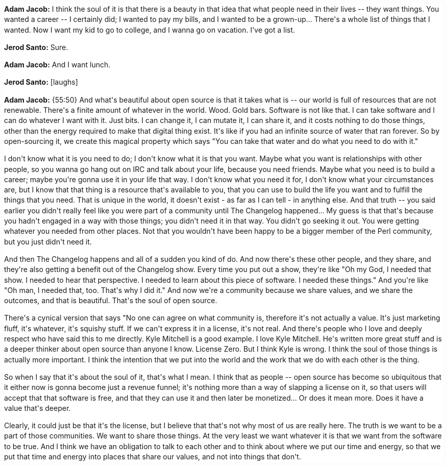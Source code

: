 **Adam Jacob:** I think the soul of it is that there is a beauty in that idea that what people need in their lives -- they want things. You wanted a career -- I certainly did; I wanted to pay my bills, and I wanted to be a grown-up... There's a whole list of things that I wanted. Now I want my kid to go to college, and I wanna go on vacation. I've got a list.

**Jerod Santo:** Sure.

**Adam Jacob:** And I want lunch.

**Jerod Santo:** \[laughs\]

**Adam Jacob:** \{55:50\} And what's beautiful about open source is that it takes what is -- our world is full of resources that are not renewable. There's a finite amount of whatever in the world. Wood. Gold bars. Software is not like that. I can take software and I can do whatever I want with it. Just bits. I can change it, I can mutate it, I can share it, and it costs nothing to do those things, other than the energy required to make that digital thing exist. It's like if you had an infinite source of water that ran forever. So by open-sourcing it, we create this magical property which says "You can take that water and do what you need to do with it."

I don't know what it is you need to do; I don't know what it is that you want. Maybe what you want is relationships with other people, so you wanna go hang out on IRC and talk about your life, because you need friends. Maybe what you need is to build a career; maybe you're gonna use it in your life that way. I don't know what you need it for, I don't know what your circumstances are, but I know that that thing is a resource that's available to you, that you can use to build the life you want and to fulfill the things that you need. That is unique in the world, it doesn't exist - as far as I can tell - in anything else. And that truth -- you said earlier you didn't really feel like you were part of a community until The Changelog happened... My guess is that that's because you hadn't engaged in a way with those things; you didn't need it in that way. You didn't go seeking it out. You were getting whatever you needed from other places. Not that you wouldn't have been happy to be a bigger member of the Perl community, but you just didn't need it.

And then The Changelog happens and all of a sudden you kind of do. And now there's these other people, and they share, and they're also getting a benefit out of the Changelog show. Every time you put out a show, they're like "Oh my God, I needed that show. I needed to hear that perspective. I needed to learn about this piece of software. I needed these things." And you're like "Oh man, I needed that, too. That's why I did it." And now we're a community because we share values, and we share the outcomes, and that is beautiful. That's the soul of open source.

There's a cynical version that says "No one can agree on what community is, therefore it's not actually a value. It's just marketing fluff, it's whatever, it's squishy stuff. If we can't express it in a license, it's not real. And there's people who I love and deeply respect who have said this to me directly. Kyle Mitchell is a good example. I love Kyle Mitchell. He's written more great stuff and is a deeper thinker about open source than anyone I know. License Zero. But I think Kyle is wrong. I think the soul of those things is actually more important. I think the intention that we put into the world and the work that we do with each other is the thing.

So when I say that it's about the soul of it, that's what I mean. I think that as people -- open source has become so ubiquitous that it either now is gonna become just a revenue funnel; it's nothing more than a way of slapping a license on it, so that users will accept that that software is free, and that they can use it and then later be monetized... Or does it mean more. Does it have a value that's deeper.

Clearly, it could just be that it's the license, but I believe that that's not why most of us are really here. The truth is we want to be a part of those communities. We want to share those things. At the very least we want whatever it is that we want from the software to be true. And I think we have an obligation to talk to each other and to think about where we put our time and energy, so that we put that time and energy into places that share our values, and not into things that don't.
